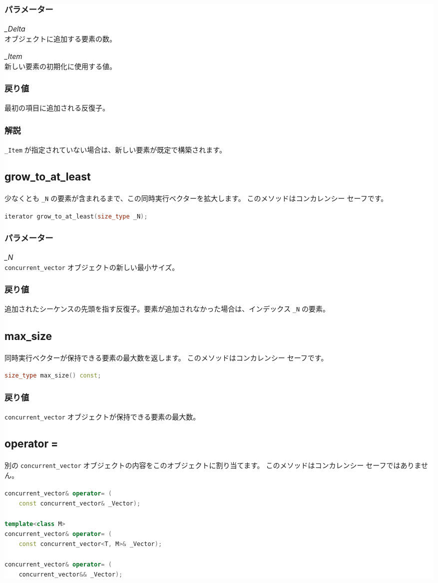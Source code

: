 ### <a name="parameters"></a>パラメーター

*_Delta*<br/>
オブジェクトに追加する要素の数。

*_Item*<br/>
新しい要素の初期化に使用する値。

### <a name="return-value"></a>戻り値

最初の項目に追加される反復子。

### <a name="remarks"></a>解説

`_Item` が指定されていない場合は、新しい要素が既定で構築されます。

## <a name="grow_to_at_least"></a>grow_to_at_least

少なくとも `_N` の要素が含まれるまで、この同時実行ベクターを拡大します。 このメソッドはコンカレンシー セーフです。

```cpp
iterator grow_to_at_least(size_type _N);
```

### <a name="parameters"></a>パラメーター

*_N*<br/>
`concurrent_vector` オブジェクトの新しい最小サイズ。

### <a name="return-value"></a>戻り値

追加されたシーケンスの先頭を指す反復子。要素が追加されなかった場合は、インデックス `_N` の要素。

## <a name="max_size"></a>max_size

同時実行ベクターが保持できる要素の最大数を返します。 このメソッドはコンカレンシー セーフです。

```cpp
size_type max_size() const;
```

### <a name="return-value"></a>戻り値

`concurrent_vector` オブジェクトが保持できる要素の最大数。

## <a name="operator_eq"></a>operator =

別の `concurrent_vector` オブジェクトの内容をこのオブジェクトに割り当てます。 このメソッドはコンカレンシー セーフではありません。

```cpp
concurrent_vector& operator= (
    const concurrent_vector& _Vector);

template<class M>
concurrent_vector& operator= (
    const concurrent_vector<T, M>& _Vector);

concurrent_vector& operator= (
    concurrent_vector&& _Vector);
```
